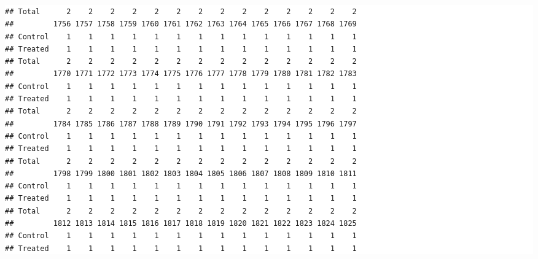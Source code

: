     ## Total      2    2    2    2    2    2    2    2    2    2    2    2    2    2
    ##         1756 1757 1758 1759 1760 1761 1762 1763 1764 1765 1766 1767 1768 1769
    ## Control    1    1    1    1    1    1    1    1    1    1    1    1    1    1
    ## Treated    1    1    1    1    1    1    1    1    1    1    1    1    1    1
    ## Total      2    2    2    2    2    2    2    2    2    2    2    2    2    2
    ##         1770 1771 1772 1773 1774 1775 1776 1777 1778 1779 1780 1781 1782 1783
    ## Control    1    1    1    1    1    1    1    1    1    1    1    1    1    1
    ## Treated    1    1    1    1    1    1    1    1    1    1    1    1    1    1
    ## Total      2    2    2    2    2    2    2    2    2    2    2    2    2    2
    ##         1784 1785 1786 1787 1788 1789 1790 1791 1792 1793 1794 1795 1796 1797
    ## Control    1    1    1    1    1    1    1    1    1    1    1    1    1    1
    ## Treated    1    1    1    1    1    1    1    1    1    1    1    1    1    1
    ## Total      2    2    2    2    2    2    2    2    2    2    2    2    2    2
    ##         1798 1799 1800 1801 1802 1803 1804 1805 1806 1807 1808 1809 1810 1811
    ## Control    1    1    1    1    1    1    1    1    1    1    1    1    1    1
    ## Treated    1    1    1    1    1    1    1    1    1    1    1    1    1    1
    ## Total      2    2    2    2    2    2    2    2    2    2    2    2    2    2
    ##         1812 1813 1814 1815 1816 1817 1818 1819 1820 1821 1822 1823 1824 1825
    ## Control    1    1    1    1    1    1    1    1    1    1    1    1    1    1
    ## Treated    1    1    1    1    1    1    1    1    1    1    1    1    1    1